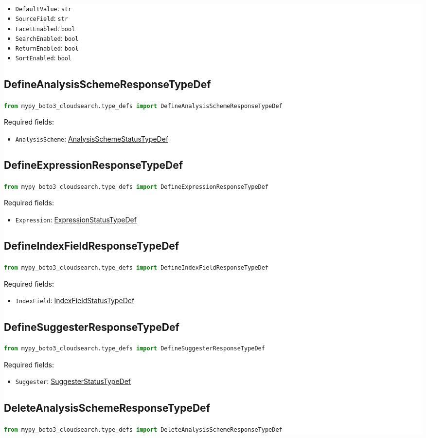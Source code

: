 - `DefaultValue`: `str`
- `SourceField`: `str`
- `FacetEnabled`: `bool`
- `SearchEnabled`: `bool`
- `ReturnEnabled`: `bool`
- `SortEnabled`: `bool`

## DefineAnalysisSchemeResponseTypeDef

```python
from mypy_boto3_cloudsearch.type_defs import DefineAnalysisSchemeResponseTypeDef
```

Required fields:

- `AnalysisScheme`:
  [AnalysisSchemeStatusTypeDef](./type_defs.md#analysisschemestatustypedef)

## DefineExpressionResponseTypeDef

```python
from mypy_boto3_cloudsearch.type_defs import DefineExpressionResponseTypeDef
```

Required fields:

- `Expression`:
  [ExpressionStatusTypeDef](./type_defs.md#expressionstatustypedef)

## DefineIndexFieldResponseTypeDef

```python
from mypy_boto3_cloudsearch.type_defs import DefineIndexFieldResponseTypeDef
```

Required fields:

- `IndexField`:
  [IndexFieldStatusTypeDef](./type_defs.md#indexfieldstatustypedef)

## DefineSuggesterResponseTypeDef

```python
from mypy_boto3_cloudsearch.type_defs import DefineSuggesterResponseTypeDef
```

Required fields:

- `Suggester`: [SuggesterStatusTypeDef](./type_defs.md#suggesterstatustypedef)

## DeleteAnalysisSchemeResponseTypeDef

```python
from mypy_boto3_cloudsearch.type_defs import DeleteAnalysisSchemeResponseTypeDef
```

